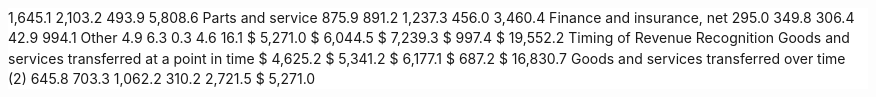 <td>1,645.1</td>
<td>2,103.2</td>
<td>493.9</td>
<td>5,808.6</td>
</tr>
<tr>
<td>Parts and service</td>
<td>875.9</td>
<td>891.2</td>
<td>1,237.3</td>
<td>456.0</td>
<td>3,460.4</td>
</tr>
<tr>
<td>Finance and insurance, net</td>
<td>295.0</td>
<td>349.8</td>
<td>306.4</td>
<td>42.9</td>
<td>994.1</td>
</tr>
<tr>
<td>Other</td>
<td>4.9</td>
<td>6.3</td>
<td>0.3</td>
<td>4.6</td>
<td>16.1</td>
</tr>
<tr>
<td></td>
<td>$ 5,271.0</td>
<td>$ 6,044.5</td>
<td>$ 7,239.3</td>
<td>$ 997.4</td>
<td>$ 19,552.2</td>
</tr>
<tr>
<td>Timing of Revenue Recognition</td>
<td></td>
<td></td>
<td></td>
<td></td>
<td></td>
</tr>
<tr>
<td>Goods and services transferred at a point in time</td>
<td>$ 4,625.2</td>
<td>$ 5,341.2</td>
<td>$ 6,177.1</td>
<td>$ 687.2</td>
<td>$ 16,830.7</td>
</tr>
<tr>
<td>Goods and services transferred over time (2)</td>
<td>645.8</td>
<td>703.3</td>
<td>1,062.2</td>
<td>310.2</td>
<td>2,721.5</td>
</tr>
<tr>
<td></td>
<td>$ 5,271.0</td>